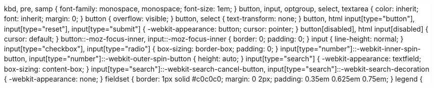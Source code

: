 kbd,
pre,
samp {
  font-family: monospace, monospace;
  font-size: 1em;
}
button,
input,
optgroup,
select,
textarea {
  color: inherit;
  font: inherit;
  margin: 0;
}
button {
  overflow: visible;
}
button,
select {
  text-transform: none;
}
button,
html input[type="button"],
input[type="reset"],
input[type="submit"] {
  -webkit-appearance: button;
  cursor: pointer;
}
button[disabled],
html input[disabled] {
  cursor: default;
}
button::-moz-focus-inner,
input::-moz-focus-inner {
  border: 0;
  padding: 0;
}
input {
  line-height: normal;
}
input[type="checkbox"],
input[type="radio"] {
  box-sizing: border-box;
  padding: 0;
}
input[type="number"]::-webkit-inner-spin-button,
input[type="number"]::-webkit-outer-spin-button {
  height: auto;
}
input[type="search"] {
  -webkit-appearance: textfield;
  box-sizing: content-box;
}
input[type="search"]::-webkit-search-cancel-button,
input[type="search"]::-webkit-search-decoration {
  -webkit-appearance: none;
}
fieldset {
  border: 1px solid #c0c0c0;
  margin: 0 2px;
  padding: 0.35em 0.625em 0.75em;
}
legend {